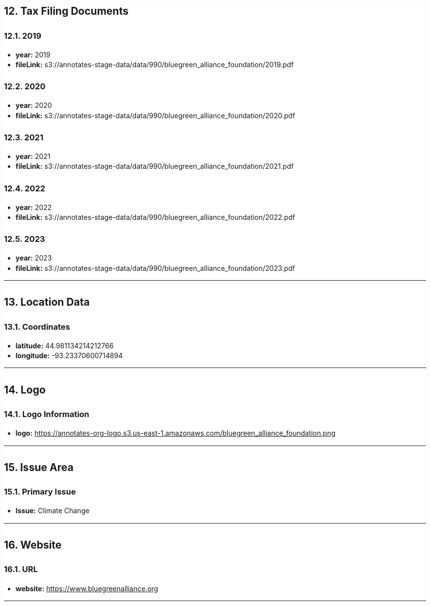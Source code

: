 
## 12. Tax Filing Documents
### 12.1. 2019
- **year:** 2019
- **fileLink:** s3://annotates-stage-data/data/990/bluegreen_alliance_foundation/2019.pdf

### 12.2. 2020
- **year:** 2020
- **fileLink:** s3://annotates-stage-data/data/990/bluegreen_alliance_foundation/2020.pdf

### 12.3. 2021
- **year:** 2021
- **fileLink:** s3://annotates-stage-data/data/990/bluegreen_alliance_foundation/2021.pdf

### 12.4. 2022
- **year:** 2022
- **fileLink:** s3://annotates-stage-data/data/990/bluegreen_alliance_foundation/2022.pdf

### 12.5. 2023
- **year:** 2023
- **fileLink:** s3://annotates-stage-data/data/990/bluegreen_alliance_foundation/2023.pdf

---

## 13. Location Data
### 13.1. Coordinates
- **latitude:** 44.981134214212766
- **longitude:** -93.23370600714894

---

## 14. Logo
### 14.1. Logo Information
- **logo:** https://annotates-org-logo.s3.us-east-1.amazonaws.com/bluegreen_alliance_foundation.png

---

## 15. Issue Area
### 15.1. Primary Issue
- **Issue:** Climate Change

---

## 16. Website
### 16.1. URL
- **website:** https://www.bluegreenalliance.org

---